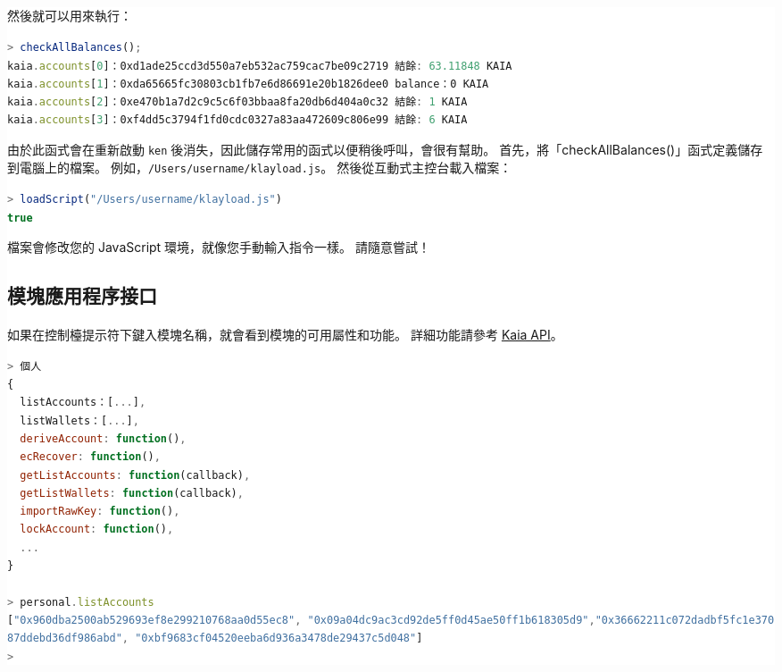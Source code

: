 然後就可以用來執行：

```javascript
> checkAllBalances();
kaia.accounts[0]：0xd1ade25ccd3d550a7eb532ac759cac7be09c2719 結餘: 63.11848 KAIA
kaia.accounts[1]：0xda65665fc30803cb1fb7e6d86691e20b1826dee0 balance：0 KAIA
kaia.accounts[2]：0xe470b1a7d2c9c5c6f03bbaa8fa20db6d404a0c32 結餘: 1 KAIA
kaia.accounts[3]：0xf4dd5c3794f1fd0cdc0327a83aa472609c806e99 結餘: 6 KAIA
```

由於此函式會在重新啟動 `ken` 後消失，因此儲存常用的函式以便稍後呼叫，會很有幫助。 首先，將「checkAllBalances()」函式定義儲存到電腦上的檔案。 例如，`/Users/username/klayload.js`。 然後從互動式主控台載入檔案：

```javascript
> loadScript("/Users/username/klayload.js")
true
```

檔案會修改您的 JavaScript 環境，就像您手動輸入指令一樣。 請隨意嘗試！

## 模塊應用程序接口

如果在控制檯提示符下鍵入模塊名稱，就會看到模塊的可用屬性和功能。 詳細功能請參考 [Kaia API](https://docs.kaia.io/references/json-rpc/kaia/account-created/)。

```javascript
> 個人
{
  listAccounts：[...],
  listWallets：[...],
  deriveAccount: function(),
  ecRecover: function(),
  getListAccounts: function(callback),
  getListWallets: function(callback),
  importRawKey: function(),
  lockAccount: function(),
  ...
}

> personal.listAccounts
["0x960dba2500ab529693ef8e299210768aa0d55ec8", "0x09a04dc9ac3cd92de5ff0d45ae50ff1b618305d9","0x36662211c072dadbf5fc1e37087ddebd36df986abd", "0xbf9683cf04520eeba6d936a3478de29437c5d048"]
>
```